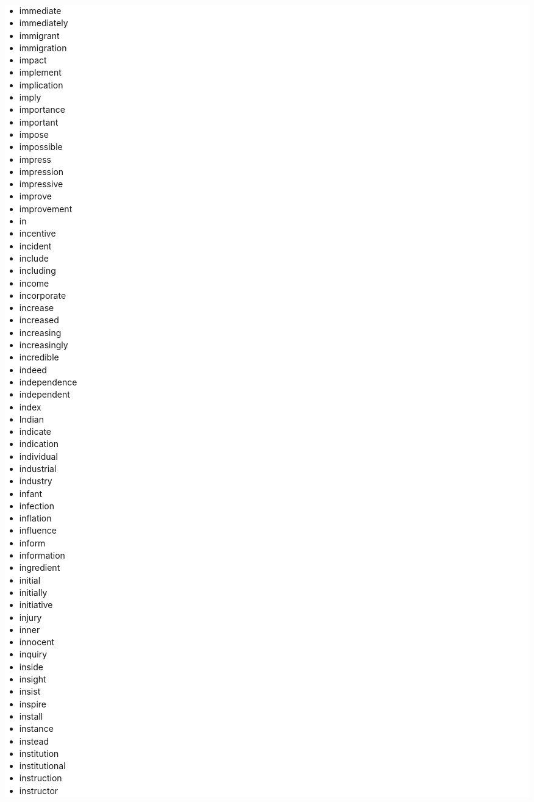 - immediate
- immediately
- immigrant
- immigration
- impact
- implement
- implication
- imply
- importance
- important
- impose
- impossible
- impress
- impression
- impressive
- improve
- improvement
- in
- incentive
- incident
- include
- including
- income
- incorporate
- increase
- increased
- increasing
- increasingly
- incredible
- indeed
- independence
- independent
- index
- Indian
- indicate
- indication
- individual
- industrial
- industry
- infant
- infection
- inflation
- influence
- inform
- information
- ingredient
- initial
- initially
- initiative
- injury
- inner
- innocent
- inquiry
- inside
- insight
- insist
- inspire
- install
- instance
- instead
- institution
- institutional
- instruction
- instructor